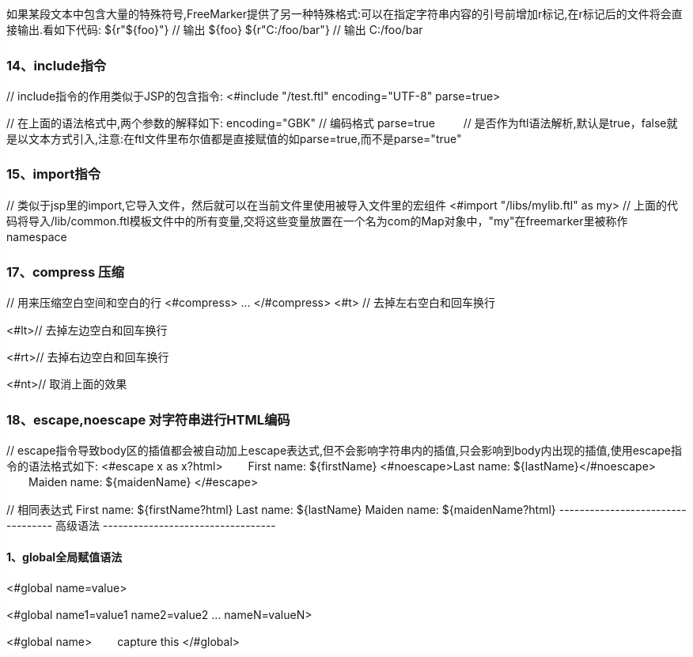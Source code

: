 如果某段文本中包含大量的特殊符号,FreeMarker提供了另一种特殊格式:可以在指定字符串内容的引号前增加r标记,在r标记后的文件将会直接输出.看如下代码:
${r"${foo}"} // 输出 ${foo}
${r"C:/foo/bar"} // 输出 C:/foo/bar

### 14、include指令

// include指令的作用类似于JSP的包含指令:
<#include "/test.ftl" encoding="UTF-8" parse=true>

// 在上面的语法格式中,两个参数的解释如下:
encoding="GBK"  // 编码格式
parse=true 　　 // 是否作为ftl语法解析,默认是true，false就是以文本方式引入,注意:在ftl文件里布尔值都是直接赋值的如parse=true,而不是parse="true"

### 15、import指令

// 类似于jsp里的import,它导入文件，然后就可以在当前文件里使用被导入文件里的宏组件
<#import "/libs/mylib.ftl" as my>
// 上面的代码将导入/lib/common.ftl模板文件中的所有变量,交将这些变量放置在一个名为com的Map对象中，"my"在freemarker里被称作namespace

### 17、compress 压缩

// 用来压缩空白空间和空白的行 
<#compress> 
    ... 
</#compress>
<#t> // 去掉左右空白和回车换行 

<#lt>// 去掉左边空白和回车换行 

<#rt>// 去掉右边空白和回车换行 

<#nt>// 取消上面的效果

### 18、escape,noescape 对字符串进行HTML编码

// escape指令导致body区的插值都会被自动加上escape表达式,但不会影响字符串内的插值,只会影响到body内出现的插值,使用escape指令的语法格式如下:
<#escape x as x?html> 
　　First name: ${firstName} 
<#noescape>Last name: ${lastName}</#noescape> 
　　Maiden name: ${maidenName} 
</#escape>

// 相同表达式
First name: ${firstName?html} 
Last name: ${lastName} 
Maiden name: ${maidenName?html}
---------------------------------- 高级语法 ----------------------------------

#### 1、global全局赋值语法

<#global name=value> 

<#global name1=value1 name2=value2 ... nameN=valueN> 

<#global name> 
　　capture this 
</#global>
